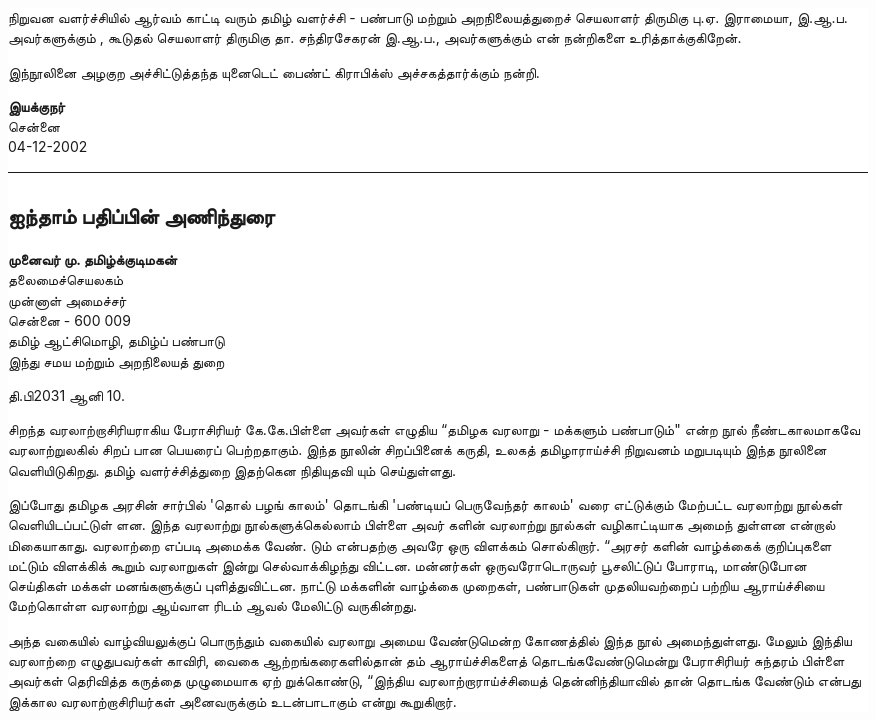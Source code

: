 நிறுவன வளர்ச்சியில்‌ ஆர்வம்‌ காட்டி வரும்‌ தமிழ்‌
வளர்ச்சி - பண்பாடு மற்றும்‌ அறநிலையத்துறைச்‌ செயலாளர்‌
திருமிகு பு.ஏ. இராமையா, இ.ஆ.ப. அவர்களுக்கும் , கூடுதல்‌
செயலாளர்‌ திருமிகு தா. சந்திரசேகரன்‌ இ.ஆ.ப.,
அவர்களுக்கும்‌ என்‌ நன்றிகளை உரித்தாக்குகிறேன்‌.

இந்நூலினை அழகுற அச்சிட்டுத்தந்த யுனைடெட்‌
பைண்ட்‌ கிராபிக்ஸ்‌ அச்சகத்தார்க்கும்‌ நன்றி.

**இயக்குநர்‌**   
சென்னை    
04-12-2002

---

## ஐந்தாம்‌ பதிப்பின்‌ அணிந்துரை

**முனைவர்‌ மு. தமிழ்க்குடிமகன்**   
தலைமைச்செயலகம்‌   
முன்னாள்‌ அமைச்சர்‌    
சென்னை - 600 009   
தமிழ்‌ ஆட்சிமொழி, தமிழ்ப்‌ பண்பாடு    
இந்து சமய மற்றும்‌ அறநிலையத்‌ துறை   

தி.பி2031 ஆனி 10.   

சிறந்த வரலாற்றாசிரியராகிய பேராசிரியர்‌ கே.கே.பிள்ளை
அவர்கள்‌ எழுதிய “தமிழக வரலாறு - மக்களும்‌ பண்பாடும்‌"
என்ற நூல்‌ நீண்டகாலமாகவே வரலாற்றுலகில்‌ சிறப்‌ பான
பெயரைப்‌ பெற்றதாகும்‌. இந்த நூலின்‌ சிறப்பினைக்‌ கருதி,
உலகத்‌ தமிழாராய்ச்சி நிறுவனம்‌ மறுபடியும்‌ இந்த நூலினை
வெளியிடுகிறது. தமிழ்‌ வளர்ச்சித்துறை இதற்கென நிதியுதவி
யும்‌ செய்துள்ளது.

இப்போது தமிழக அரசின்‌ சார்பில்‌ 'தொல்‌ பழங்‌
காலம்‌' தொடங்கி 'பண்டியப்‌ பெருவேந்தர்‌ காலம்‌' வரை
எட்டுக்கும்‌ மேற்பட்ட வரலாற்று நூல்கள்‌ வெளியிடப்பட்டுள்‌
ளன. இந்த வரலாற்று நூல்களுக்கெல்லாம்‌ பிள்ளை அவர்‌
களின்‌ வரலாற்று நூல்கள்‌ வழிகாட்டியாக அமைந்‌ துள்ளன
என்றால்‌ மிகையாகாது. வரலாற்றை எப்படி அமைக்க வேண்‌.
டும்‌ என்பதற்கு அவரே ஒரு விளக்கம்‌ சொல்கிறார்‌. “அரசர்‌
களின்‌ வாழ்க்கைக்‌ குறிப்புகளை மட்டும்‌ விளக்கிக்‌ கூறும்‌
வரலாறுகள்‌ இன்று செல்வாக்கிழந்து விட்டன. மன்னர்கள்‌
ஒருவரோடொருவர்‌ பூசலிட்டுப்‌ போராடி, மாண்டுபோன
செய்திகள்‌ மக்கள்‌ மனங்களுக்குப்‌ புளித்துவிட்டன. நாட்டு
மக்களின்‌ வாழ்க்கை முறைகள்‌, பண்பாடுகள்‌ முதலியவற்றைப்‌
பற்றிய ஆராய்ச்சியை மேற்கொள்ள வரலாற்று ஆய்வாள
ரிடம்‌ ஆவல்‌ மேலிட்டு வருகின்றது.

அந்த வகையில்‌ வாழ்வியலுக்குப்‌ பொருந்தும்‌ வகையில்‌
வரலாறு அமைய வேண்டுமென்ற கோணத்தில்‌ இந்த நூல்‌
அமைந்துள்ளது. மேலும்‌ இந்திய வரலாற்றை எழுதுபவர்கள்‌
காவிரி, வைகை ஆற்றங்கரைகளில்தான்‌ தம்‌ ஆராய்ச்சிகளைத்‌
தொடங்கவேண்டுமென்று பேராசிரியர்‌ சுந்தரம்‌ பிள்ளை
அவர்கள்‌ தெரிவித்த கருத்தை முழுமையாக ஏற்‌ றுக்கொண்டு,
“இந்திய வரலாற்றாராய்ச்சியைத்‌ தென்னிந்தியாவில்‌ தான்‌
தொடங்க வேண்டும்‌ என்பது இக்கால வரலாற்றாசிரியர்கள்‌
அனைவருக்கும்‌ உடன்பாடாகும்‌ என்று கூறுகிறார்‌.
